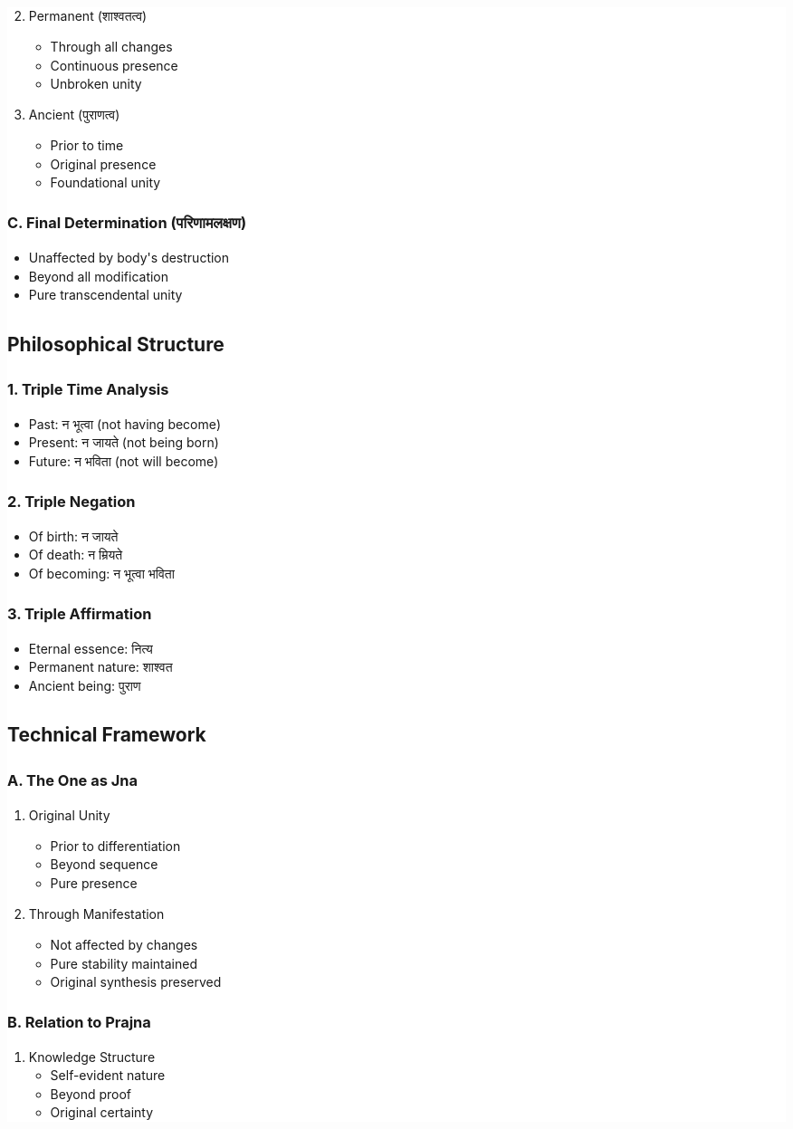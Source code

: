 2. Permanent (शाश्वतत्व)
   - Through all changes
   - Continuous presence
   - Unbroken unity

3. Ancient (पुराणत्व)
   - Prior to time
   - Original presence
   - Foundational unity

### C. Final Determination (परिणामलक्षण)
- Unaffected by body's destruction
- Beyond all modification
- Pure transcendental unity

## Philosophical Structure

### 1. Triple Time Analysis
- Past: न भूत्वा (not having become)
- Present: न जायते (not being born)
- Future: न भविता (not will become)

### 2. Triple Negation
- Of birth: न जायते
- Of death: न म्रियते
- Of becoming: न भूत्वा भविता

### 3. Triple Affirmation
- Eternal essence: नित्य
- Permanent nature: शाश्वत
- Ancient being: पुराण

## Technical Framework

### A. The One as Jna
1. Original Unity
   - Prior to differentiation
   - Beyond sequence
   - Pure presence

2. Through Manifestation
   - Not affected by changes
   - Pure stability maintained
   - Original synthesis preserved

### B. Relation to Prajna
1. Knowledge Structure
   - Self-evident nature
   - Beyond proof
   - Original certainty
